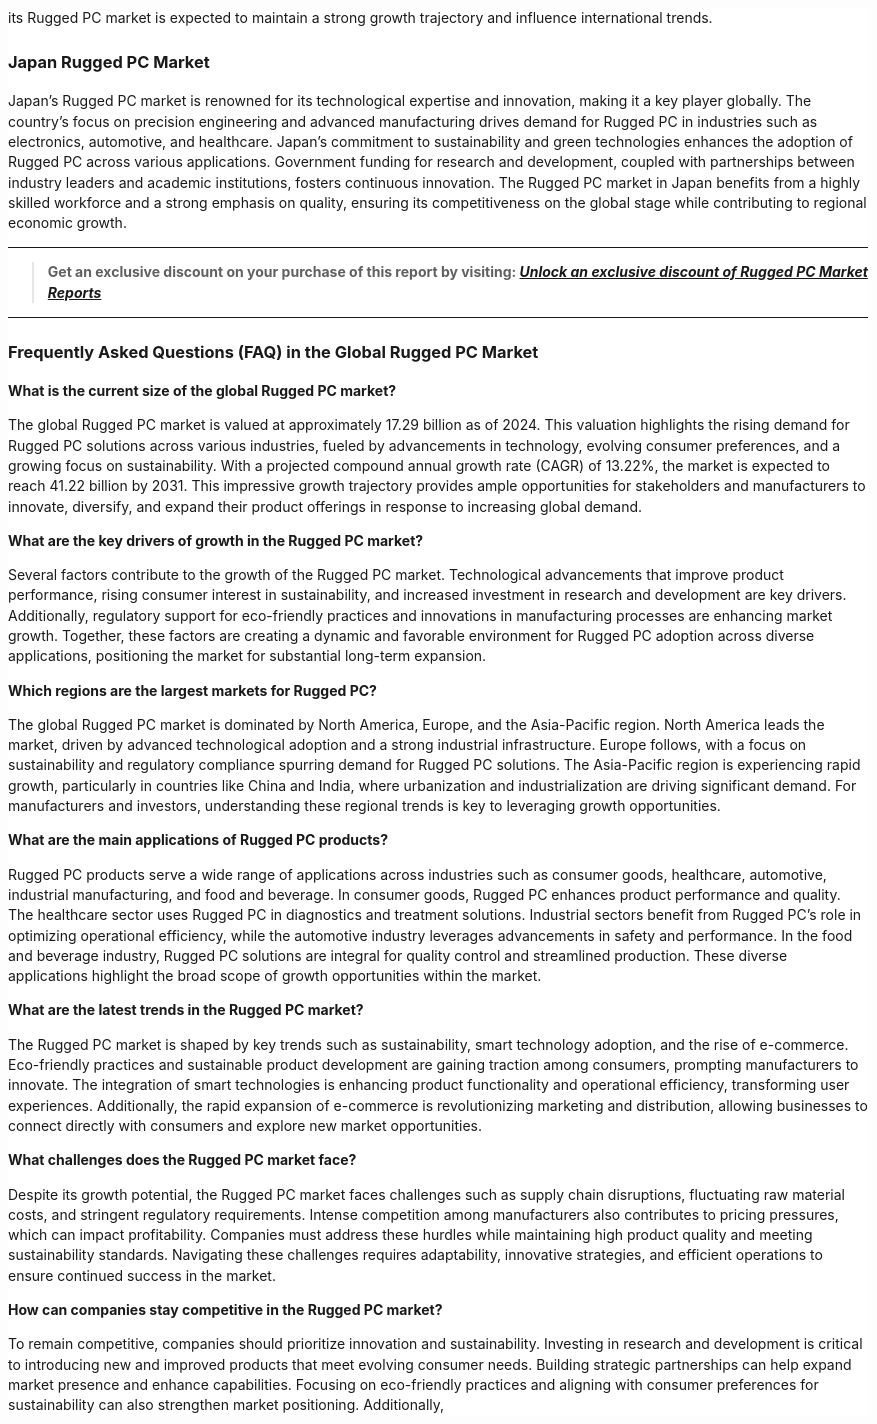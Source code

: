 its Rugged PC market is expected to maintain a strong growth trajectory and influence international trends.</p><h3>Japan Rugged PC Market</h3><p>Japan&rsquo;s Rugged PC market is renowned for its technological expertise and innovation, making it a key player globally. The country&rsquo;s focus on precision engineering and advanced manufacturing drives demand for Rugged PC in industries such as electronics, automotive, and healthcare. Japan&rsquo;s commitment to sustainability and green technologies enhances the adoption of Rugged PC across various applications. Government funding for research and development, coupled with partnerships between industry leaders and academic institutions, fosters continuous innovation. The Rugged PC market in Japan benefits from a highly skilled workforce and a strong emphasis on quality, ensuring its competitiveness on the global stage while contributing to regional economic growth.</p><hr /><blockquote><p><strong>Get an exclusive discount on your purchase of this report by visiting: <em><a href="://marketresearchpulse.com/ask-for-discount/41445?utm_source=Github&amp;utm_medium=0111">Unlock an exclusive discount of Rugged PC Market Reports</a></em>&nbsp;</strong></p></blockquote><hr /><h3>Frequently Asked Questions (FAQ) in the Global Rugged PC Market</h3><p><strong>What is the current size of the global Rugged PC market?</strong></p><p>The global Rugged PC market is valued at approximately 17.29 billion as of 2024. This valuation highlights the rising demand for Rugged PC solutions across various industries, fueled by advancements in technology, evolving consumer preferences, and a growing focus on sustainability. With a projected compound annual growth rate (CAGR) of 13.22%, the market is expected to reach 41.22 billion by 2031. This impressive growth trajectory provides ample opportunities for stakeholders and manufacturers to innovate, diversify, and expand their product offerings in response to increasing global demand.</p><p><strong>What are the key drivers of growth in the Rugged PC market?</strong></p><p>Several factors contribute to the growth of the Rugged PC market. Technological advancements that improve product performance, rising consumer interest in sustainability, and increased investment in research and development are key drivers. Additionally, regulatory support for eco-friendly practices and innovations in manufacturing processes are enhancing market growth. Together, these factors are creating a dynamic and favorable environment for Rugged PC adoption across diverse applications, positioning the market for substantial long-term expansion.</p><p><strong>Which regions are the largest markets for Rugged PC?</strong></p><p>The global Rugged PC market is dominated by North America, Europe, and the Asia-Pacific region. North America leads the market, driven by advanced technological adoption and a strong industrial infrastructure. Europe follows, with a focus on sustainability and regulatory compliance spurring demand for Rugged PC solutions. The Asia-Pacific region is experiencing rapid growth, particularly in countries like China and India, where urbanization and industrialization are driving significant demand. For manufacturers and investors, understanding these regional trends is key to leveraging growth opportunities.</p><p><strong>What are the main applications of Rugged PC products?</strong></p><p>Rugged PC products serve a wide range of applications across industries such as consumer goods, healthcare, automotive, industrial manufacturing, and food and beverage. In consumer goods, Rugged PC enhances product performance and quality. The healthcare sector uses Rugged PC in diagnostics and treatment solutions. Industrial sectors benefit from Rugged PC&rsquo;s role in optimizing operational efficiency, while the automotive industry leverages advancements in safety and performance. In the food and beverage industry, Rugged PC solutions are integral for quality control and streamlined production. These diverse applications highlight the broad scope of growth opportunities within the market.</p><p><strong>What are the latest trends in the Rugged PC market?</strong></p><p>The Rugged PC market is shaped by key trends such as sustainability, smart technology adoption, and the rise of e-commerce. Eco-friendly practices and sustainable product development are gaining traction among consumers, prompting manufacturers to innovate. The integration of smart technologies is enhancing product functionality and operational efficiency, transforming user experiences. Additionally, the rapid expansion of e-commerce is revolutionizing marketing and distribution, allowing businesses to connect directly with consumers and explore new market opportunities.</p><p><strong>What challenges does the Rugged PC market face?</strong></p><p>Despite its growth potential, the Rugged PC market faces challenges such as supply chain disruptions, fluctuating raw material costs, and stringent regulatory requirements. Intense competition among manufacturers also contributes to pricing pressures, which can impact profitability. Companies must address these hurdles while maintaining high product quality and meeting sustainability standards. Navigating these challenges requires adaptability, innovative strategies, and efficient operations to ensure continued success in the market.</p><p><strong>How can companies stay competitive in the Rugged PC market?</strong></p><p>To remain competitive, companies should prioritize innovation and sustainability. Investing in research and development is critical to introducing new and improved products that meet evolving consumer needs. Building strategic partnerships can help expand market presence and enhance capabilities. Focusing on eco-friendly practices and aligning with consumer preferences for sustainability can also strengthen market positioning. Additionally,